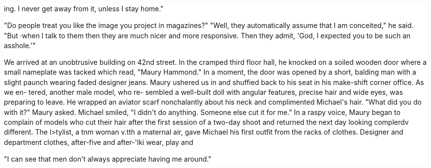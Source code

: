 ing. I never get away from it, unless I 
stay home." 

"Do people treat you like the image 
you project in magazines?" 
"Well, they automatically assume 
that I am conceited," he said. "But 
·when I talk to them then they are much 
nicer and more responsive. Then they 
admit, 'God, I expected you to be such 
an asshole.'" 

We arrived 
at an 
unobtrusive 
building on 42nd street. In the 
cramped third floor hall, he knocked 
on a soiled wooden door where a small 
nameplate was tacked which read, 
"Maury Hammond." In a moment, the 
door was opened by a short, balding 
man with a slight paunch wearing 
faded designer jeans. Maury ushered 
us in and shuffied back to his seat in his 
make-shift corner office. As we en-
tered, another male model, who re-
sembled a well-built doll with angular 
features, precise hair and wide eyes, 
was preparing to leave. He wrapped an 
aviator scarf nonchalantly about his 
neck and complimented Michael's 
hair. 
"What did you do with it?" Maury 
asked. 
Michael smiled, "I didn't do 
anything. Someone else cut it for me." 
In a raspy voice, Maury began to 
complain of models who cut their hair 
after the first session of a two-day shoot 
and returned the next day looking 
complerdv different. 
The l>tylist, a tnm woman v.tth a 
maternal air, gave Michael his first 
outfit from the 
racks of clothes. 
Designer and department clothes, 
after-five and after-'lki wear, play and


"I can see that men don't 
always appreciate having 
me around." 
